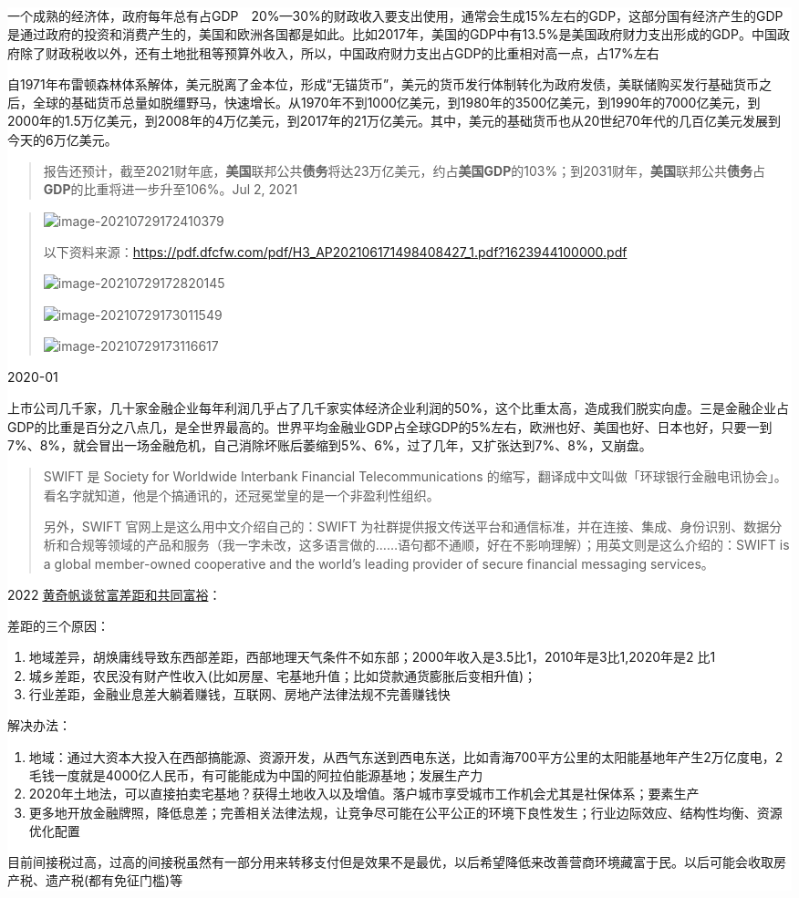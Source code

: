 一个成熟的经济体，政府每年总有占GDP　20%—30%的财政收入要支出使用，通常会生成15%左右的GDP，这部分国有经济产生的GDP是通过政府的投资和消费产生的，美国和欧洲各国都是如此。比如2017年，美国的GDP中有13.5%是美国政府财力支出形成的GDP。中国政府除了财政税收以外，还有土地批租等预算外收入，所以，中国政府财力支出占GDP的比重相对高一点，占17%左右



自1971年布雷顿森林体系解体，美元脱离了金本位，形成“无锚货币”，美元的货币发行体制转化为政府发债，美联储购买发行基础货币之后，全球的基础货币总量如脱缰野马，快速增长。从1970年不到1000亿美元，到1980年的3500亿美元，到1990年的7000亿美元，到2000年的1.5万亿美元，到2008年的4万亿美元，到2017年的21万亿美元。其中，美元的基础货币也从20世纪70年代的几百亿美元发展到今天的6万亿美元。



> 报告还预计，截至2021财年底，**美国**联邦公共**债务**将达23万亿美元，约占**美国GDP**的103%；到2031财年，**美国**联邦公共**债务**占**GDP**的比重将进一步升至106%。Jul 2, 2021

> ![image-20210729172410379](https://cdn.jsdelivr.net/gh/plantegg/plantegg.github.io/images/951413iMgBlog/image-20210729172410379.png)
>
> 以下资料来源：https://pdf.dfcfw.com/pdf/H3_AP202106171498408427_1.pdf?1623944100000.pdf
>
> ![image-20210729172820145](https://cdn.jsdelivr.net/gh/plantegg/plantegg.github.io/images/951413iMgBlog/image-20210729172820145.png)
>
> ![image-20210729173011549](https://cdn.jsdelivr.net/gh/plantegg/plantegg.github.io/images/951413iMgBlog/image-20210729173011549.png)
>
> ![image-20210729173116617](https://cdn.jsdelivr.net/gh/plantegg/plantegg.github.io/images/951413iMgBlog/image-20210729173116617.png)



2020-01

上市公司几千家，几十家金融企业每年利润几乎占了几千家实体经济企业利润的50%，这个比重太高，造成我们脱实向虚。三是金融企业占GDP的比重是百分之八点几，是全世界最高的。世界平均金融业GDP占全球GDP的5%左右，欧洲也好、美国也好、日本也好，只要一到7%、8%，就会冒出一场金融危机，自己消除坏账后萎缩到5%、6%，过了几年，又扩张达到7%、8%，又崩盘。

> SWIFT 是 Society for Worldwide Interbank Financial Telecommunications 的缩写，翻译成中文叫做「环球银行金融电讯协会」。看名字就知道，他是个搞通讯的，还冠冕堂皇的是一个非盈利性组织。
>
> 另外，SWIFT 官网上是这么用中文介绍自己的：SWIFT 为社群提供报文传送平台和通信标准，并在连接、集成、身份识别、数据分析和合规等领域的产品和服务（我一字未改，这多语言做的……语句都不通顺，好在不影响理解）；用英文则是这么介绍的：SWIFT is a global member-owned cooperative and the world’s leading provider of secure financial messaging services。



2022 [黄奇帆谈贫富差距和共同富裕](https://weibo.com/1687445053/MgRSVCTy5)：

差距的三个原因：

1. 地域差异，胡焕庸线导致东西部差距，西部地理天气条件不如东部；2000年收入是3.5比1，2010年是3比1,2020年是2 比1
2. 城乡差距，农民没有财产性收入(比如房屋、宅基地升值；比如贷款通货膨胀后变相升值)；
3. 行业差距，金融业息差大躺着赚钱，互联网、房地产法律法规不完善赚钱快

解决办法：

1. 地域：通过大资本大投入在西部搞能源、资源开发，从西气东送到西电东送，比如青海700平方公里的太阳能基地年产生2万亿度电，2毛钱一度就是4000亿人民币，有可能能成为中国的阿拉伯能源基地；发展生产力
2. 2020年土地法，可以直接拍卖宅基地？获得土地收入以及增值。落户城市享受城市工作机会尤其是社保体系；要素生产
3. 更多地开放金融牌照，降低息差；完善相关法律法规，让竞争尽可能在公平公正的环境下良性发生；行业边际效应、结构性均衡、资源优化配置

目前间接税过高，过高的间接税虽然有一部分用来转移支付但是效果不是最优，以后希望降低来改善营商环境藏富于民。以后可能会收取房产税、遗产税(都有免征门槛)等